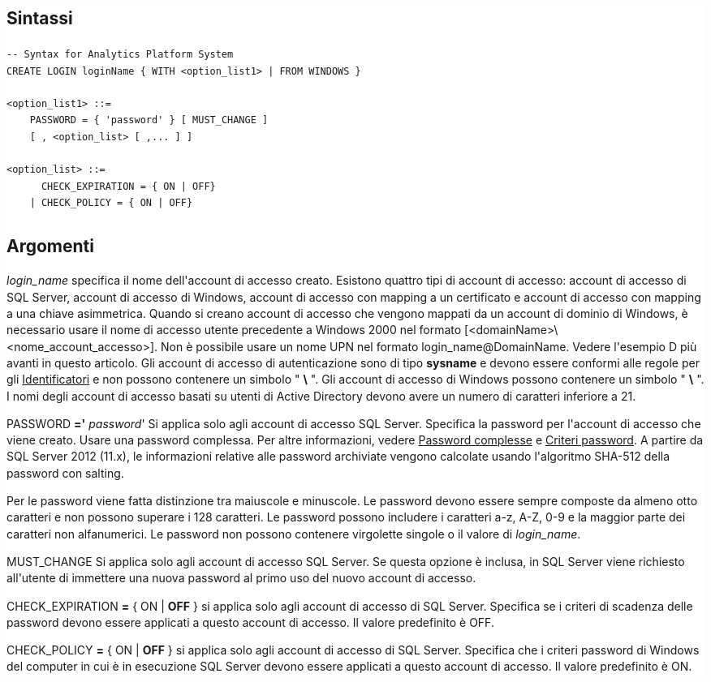 ## <a name="syntax"></a>Sintassi

```syntaxsql
-- Syntax for Analytics Platform System
CREATE LOGIN loginName { WITH <option_list1> | FROM WINDOWS }

<option_list1> ::=
    PASSWORD = { 'password' } [ MUST_CHANGE ]
    [ , <option_list> [ ,... ] ]
  
<option_list> ::=
      CHECK_EXPIRATION = { ON | OFF}
    | CHECK_POLICY = { ON | OFF}
```

## <a name="arguments"></a>Argomenti

*login_name* specifica il nome dell'account di accesso creato. Esistono quattro tipi di account di accesso: account di accesso di SQL Server, account di accesso di Windows, account di accesso con mapping a un certificato e account di accesso con mapping a una chiave asimmetrica. Quando si creano account di accesso che vengono mappati da un account di dominio di Windows, è necessario usare il nome di accesso utente precedente a Windows 2000 nel formato [\<domainName>\\<nome_account_accesso>]. Non è possibile usare un nome UPN nel formato login_name@DomainName. Vedere l'esempio D più avanti in questo articolo. Gli account di accesso di autenticazione sono di tipo **sysname** e devono essere conformi alle regole per gli [Identificatori](../../relational-databases/databases/database-identifiers.md) e non possono contenere un simbolo " **\\** ". Gli account di accesso di Windows possono contenere un simbolo " **\\** ". I nomi degli account di accesso basati su utenti di Active Directory devono avere un numero di caratteri inferiore a 21.

PASSWORD **='** _password_' Si applica solo agli account di accesso SQL Server. Specifica la password per l'account di accesso che viene creato. Usare una password complessa. Per altre informazioni, vedere [Password complesse](../../relational-databases/security/strong-passwords.md) e [Criteri password](../../relational-databases/security/password-policy.md). A partire da SQL Server 2012 (11.x), le informazioni relative alle password archiviate vengono calcolate usando l'algoritmo SHA-512 della password con salting.

Per le password viene fatta distinzione tra maiuscole e minuscole. Le password devono essere sempre composte da almeno otto caratteri e non possono superare i 128 caratteri. Le password possono includere i caratteri a-z, A-Z, 0-9 e la maggior parte dei caratteri non alfanumerici. Le password non possono contenere virgolette singole o il valore di *login_name*.

MUST_CHANGE Si applica solo agli account di accesso SQL Server. Se questa opzione è inclusa, in SQL Server viene richiesto all'utente di immettere una nuova password al primo uso del nuovo account di accesso.

CHECK_EXPIRATION **=** { ON | **OFF** } si applica solo agli account di accesso di SQL Server. Specifica se i criteri di scadenza delle password devono essere applicati a questo account di accesso. Il valore predefinito è OFF.

CHECK_POLICY **=** { ON | **OFF** } si applica solo agli account di accesso di SQL Server. Specifica che i criteri password di Windows del computer in cui è in esecuzione SQL Server devono essere applicati a questo account di accesso. Il valore predefinito è ON.
